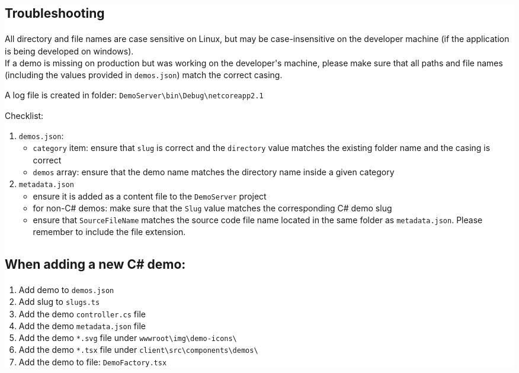 ## Troubleshooting
All directory and file names are case sensitive on Linux, but may be case-insensitive on the developer machine (if the application is being developed on windows).  
If a demo is missing on production but was working on the developer's machine, please make sure that all paths and file names (including the values provided in `demos.json`) match the correct casing.

A log file is created in folder: `DemoServer\bin\Debug\netcoreapp2.1`

Checklist:

1. `demos.json`:
    - `category` item: ensure that `slug` is correct and the `directory` value matches the existing folder name and the casing is correct
    - `demos` array: ensure that the demo name matches the directory name inside a given category
2. `metadata.json`
    - ensure it is added as a content file to the `DemoServer` project
    - for non-C# demos: make sure that the `Slug` value matches the corresponding C# demo slug
    - ensure that `SourceFileName` matches the source code file name located in the same folder as `metadata.json`. Please remember to include the file extension.

## When adding a new C# demo:

1. Add demo to `demos.json`
2. Add slug to `slugs.ts`
3. Add the demo `controller.cs` file
4. Add the demo `metadata.json` file
5. Add the demo `*.svg` file under `wwwroot\img\demo-icons\`
6. Add the demo `*.tsx` file under `client\src\components\demos\`
7. Add the demo to file: `DemoFactory.tsx`
